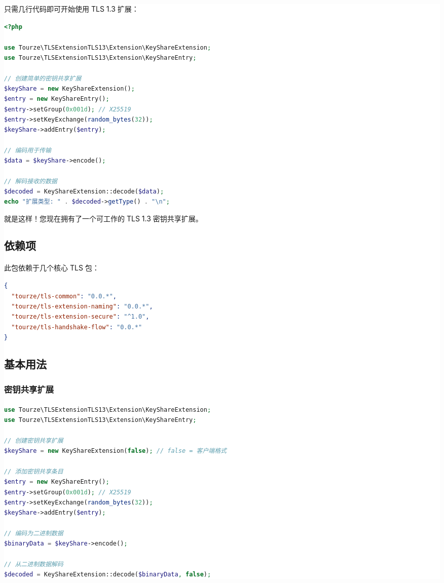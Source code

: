 只需几行代码即可开始使用 TLS 1.3 扩展：

```php
<?php

use Tourze\TLSExtensionTLS13\Extension\KeyShareExtension;
use Tourze\TLSExtensionTLS13\Extension\KeyShareEntry;

// 创建简单的密钥共享扩展
$keyShare = new KeyShareExtension();
$entry = new KeyShareEntry();
$entry->setGroup(0x001d); // X25519
$entry->setKeyExchange(random_bytes(32));
$keyShare->addEntry($entry);

// 编码用于传输
$data = $keyShare->encode();

// 解码接收的数据
$decoded = KeyShareExtension::decode($data);
echo "扩展类型: " . $decoded->getType() . "\n";
```

就是这样！您现在拥有了一个可工作的 TLS 1.3 密钥共享扩展。

## 依赖项

此包依赖于几个核心 TLS 包：

```json
{
  "tourze/tls-common": "0.0.*",
  "tourze/tls-extension-naming": "0.0.*", 
  "tourze/tls-extension-secure": "^1.0",
  "tourze/tls-handshake-flow": "0.0.*"
}
```

## 基本用法

### 密钥共享扩展

```php
use Tourze\TLSExtensionTLS13\Extension\KeyShareExtension;
use Tourze\TLSExtensionTLS13\Extension\KeyShareEntry;

// 创建密钥共享扩展
$keyShare = new KeyShareExtension(false); // false = 客户端格式

// 添加密钥共享条目
$entry = new KeyShareEntry();
$entry->setGroup(0x001d); // X25519
$entry->setKeyExchange(random_bytes(32));
$keyShare->addEntry($entry);

// 编码为二进制数据
$binaryData = $keyShare->encode();

// 从二进制数据解码
$decoded = KeyShareExtension::decode($binaryData, false);
```
